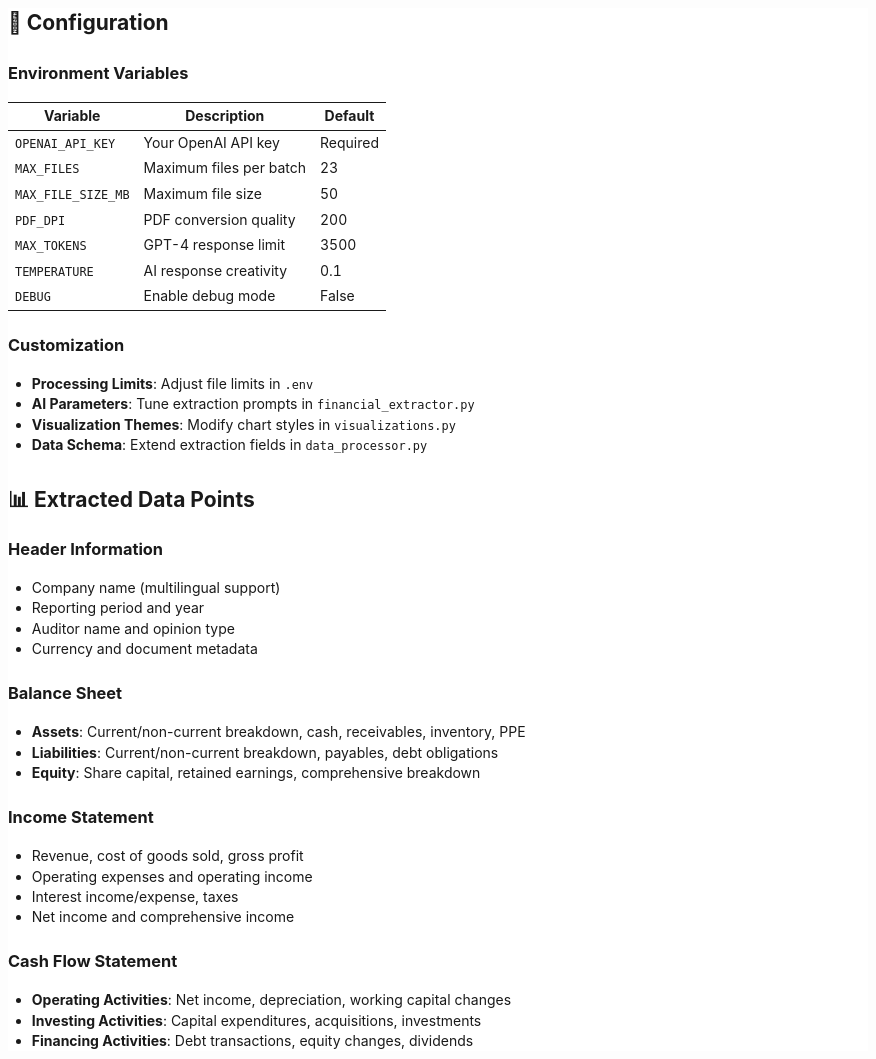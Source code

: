 ## 🔧 Configuration

### Environment Variables

| Variable | Description | Default |
|----------|-------------|---------|
| `OPENAI_API_KEY` | Your OpenAI API key | Required |
| `MAX_FILES` | Maximum files per batch | 23 |
| `MAX_FILE_SIZE_MB` | Maximum file size | 50 |
| `PDF_DPI` | PDF conversion quality | 200 |
| `MAX_TOKENS` | GPT-4 response limit | 3500 |
| `TEMPERATURE` | AI response creativity | 0.1 |
| `DEBUG` | Enable debug mode | False |

### Customization

- **Processing Limits**: Adjust file limits in `.env`
- **AI Parameters**: Tune extraction prompts in `financial_extractor.py`
- **Visualization Themes**: Modify chart styles in `visualizations.py`
- **Data Schema**: Extend extraction fields in `data_processor.py`

## 📊 Extracted Data Points

### Header Information
- Company name (multilingual support)
- Reporting period and year
- Auditor name and opinion type
- Currency and document metadata

### Balance Sheet
- **Assets**: Current/non-current breakdown, cash, receivables, inventory, PPE
- **Liabilities**: Current/non-current breakdown, payables, debt obligations
- **Equity**: Share capital, retained earnings, comprehensive breakdown

### Income Statement
- Revenue, cost of goods sold, gross profit
- Operating expenses and operating income
- Interest income/expense, taxes
- Net income and comprehensive income

### Cash Flow Statement
- **Operating Activities**: Net income, depreciation, working capital changes
- **Investing Activities**: Capital expenditures, acquisitions, investments
- **Financing Activities**: Debt transactions, equity changes, dividends
